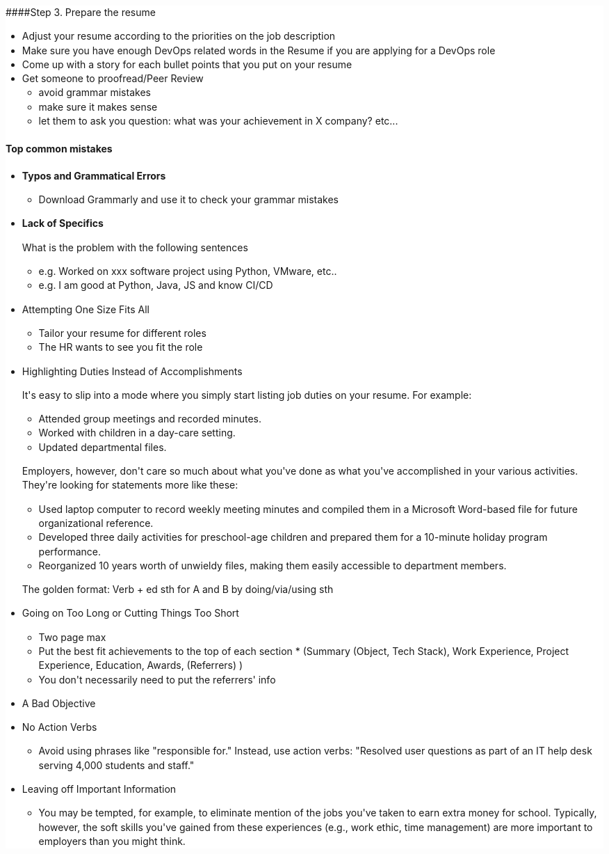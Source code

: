 ####Step 3. Prepare the resume

* Adjust your resume according to the priorities on the job description
* Make sure you have enough DevOps related words in the Resume if you are applying for a DevOps role
* Come up with a story for each bullet points that you put on your resume
* Get someone to proofread/Peer Review
    * avoid grammar mistakes
    * make sure it makes sense
    * let them to ask you question: what was your achievement in X company? etc...




#### Top common mistakes

- __Typos and Grammatical Errors__
  * Download Grammarly and use it to check your grammar mistakes
- __Lack of Specifics__
  
  What is the problem with the following sentences
  * e.g. Worked on xxx software project using Python, VMware, etc..
  * e.g. I am good at Python, Java, JS and know CI/CD 
  
- Attempting One Size Fits All
  * Tailor your resume for different roles
  * The HR wants to see you fit the role
  
- Highlighting Duties Instead of Accomplishments
  
  It's easy to slip into a mode where you simply start listing job duties on your resume. For example:
     
    * Attended group meetings and recorded minutes.
    * Worked with children in a day-care setting.
    * Updated departmental files.
  
  Employers, however, don't care so much about what you've done as what you've accomplished in your various activities. They're looking for statements more like these:
 
    * Used laptop computer to record weekly meeting minutes and compiled them in a Microsoft Word-based file for future organizational reference.
    * Developed three daily activities for preschool-age children and prepared them for a 10-minute holiday program performance.
    * Reorganized 10 years worth of unwieldy files, making them easily accessible to department members.
    
  The golden format: Verb + ed sth for A and B by doing/via/using sth 

- Going on Too Long or Cutting Things Too Short
  * Two page max
  * Put the best fit achievements to the top of each section 
        * (Summary (Object, Tech Stack), Work Experience, Project Experience, Education, Awards, (Referrers) )
  * You don't necessarily need to put the referrers' info
- A Bad Objective

- No Action Verbs
  * Avoid using phrases like "responsible for." Instead, use action verbs: "Resolved user questions as part of an IT help desk serving 4,000 students and staff."
- Leaving off Important Information
  * You may be tempted, for example, to eliminate mention of the jobs you've taken to earn extra money for school. Typically, however, the soft skills you've gained from these experiences (e.g., work ethic, time management) are more important to employers than you might think.
